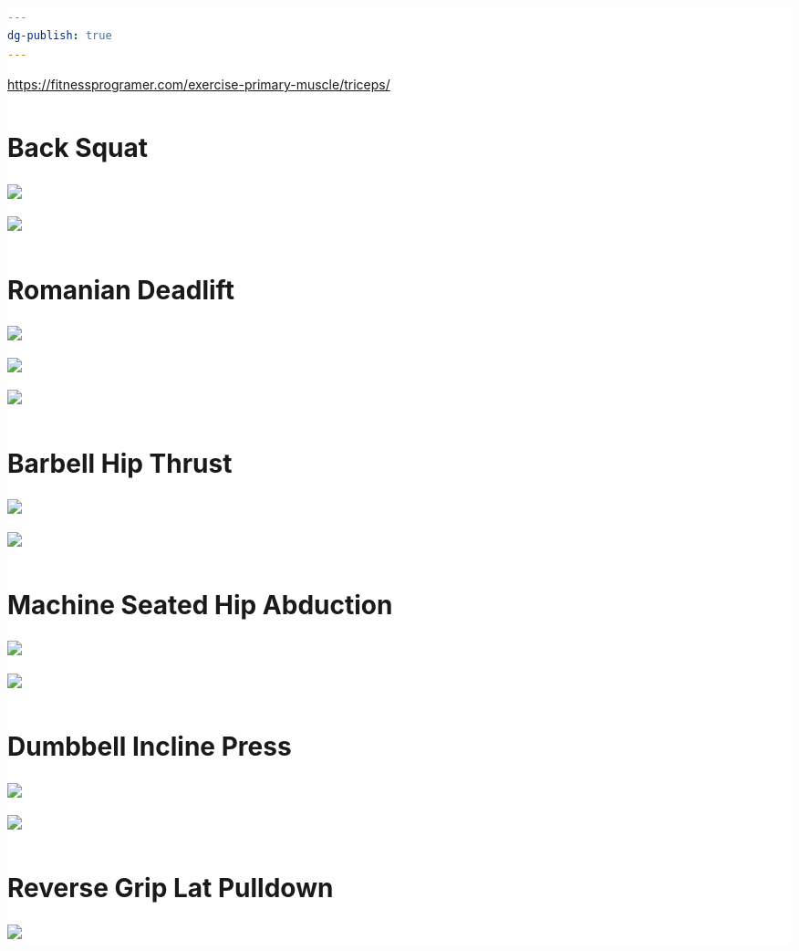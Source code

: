 ```yaml
---
dg-publish: true
---
```

https://fitnessprogramer.com/exercise-primary-muscle/triceps/

# Back Squat

![](https://149874912.v2.pressablecdn.com/wp-content/uploads/2021/11/squat.gif)

![](https://www.inspireusafoundation.org/wp-content/uploads/2022/03/barbell-full-squat.gif)

# Romanian Deadlift

![](https://i0.wp.com/www.strengthlog.com/wp-content/uploads/2022/01/Romanian-deadlift.gif?fit=600%2C600&ssl=1)

![](https://www.inspireusafoundation.org/wp-content/uploads/2022/06/barbell-romanian-deadlift-movement.gif)

![](https://i.pinimg.com/originals/59/0f/48/590f48f868175b1d9330c71a518774da.gif)

# Barbell Hip Thrust

![](https://hips.hearstapps.com/hmg-prod.s3.amazonaws.com/images/barbell-exercises-hip-thrust-1549030719.gif?resize=480:*)

![](https://www.inspireusafoundation.org/wp-content/uploads/2022/09/barbell-hip-thrust.gif)

# Machine Seated Hip Abduction

![](https://149874912.v2.pressablecdn.com/wp-content/uploads/2020/03/hip-abduction-machine.gif)

![](https://newlife.com.cy/wp-content/uploads/2019/11/05981301-Lever-Seated-Hip-Adduction_Thighs_360-360x200.gif)

# Dumbbell Incline Press

![](https://hips.hearstapps.com/hmg-prod/images/workouts/2017/04/inclinedumbbellbenchpress-1492108229.gif)

![](https://www.inspireusafoundation.org/wp-content/uploads/2022/09/dumbbell-incline-chest-press.gif)

# Reverse Grip Lat Pulldown

![](https://cdn.shopify.com/s/files/1/0250/0362/2496/files/1413.gif?v=1644924133)
